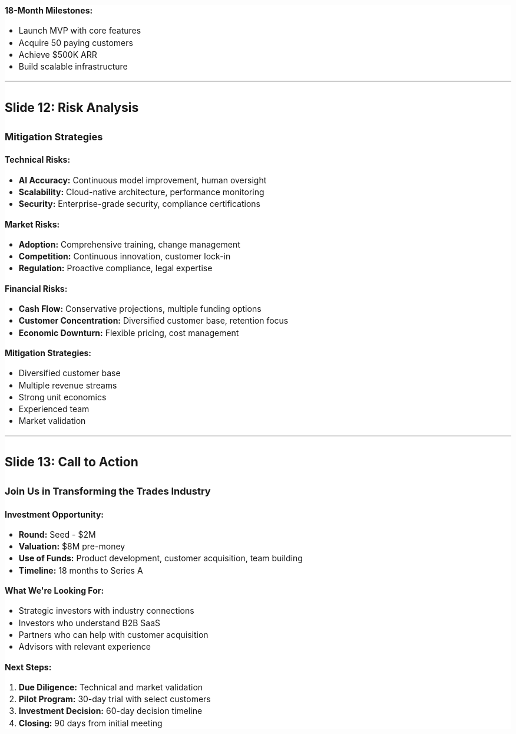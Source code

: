 **18-Month Milestones:**
- Launch MVP with core features
- Acquire 50 paying customers
- Achieve $500K ARR
- Build scalable infrastructure

---

## Slide 12: Risk Analysis
### Mitigation Strategies

**Technical Risks:**
- **AI Accuracy:** Continuous model improvement, human oversight
- **Scalability:** Cloud-native architecture, performance monitoring
- **Security:** Enterprise-grade security, compliance certifications

**Market Risks:**
- **Adoption:** Comprehensive training, change management
- **Competition:** Continuous innovation, customer lock-in
- **Regulation:** Proactive compliance, legal expertise

**Financial Risks:**
- **Cash Flow:** Conservative projections, multiple funding options
- **Customer Concentration:** Diversified customer base, retention focus
- **Economic Downturn:** Flexible pricing, cost management

**Mitigation Strategies:**
- Diversified customer base
- Multiple revenue streams
- Strong unit economics
- Experienced team
- Market validation

---

## Slide 13: Call to Action
### Join Us in Transforming the Trades Industry

**Investment Opportunity:**
- **Round:** Seed - $2M
- **Valuation:** $8M pre-money
- **Use of Funds:** Product development, customer acquisition, team building
- **Timeline:** 18 months to Series A

**What We're Looking For:**
- Strategic investors with industry connections
- Investors who understand B2B SaaS
- Partners who can help with customer acquisition
- Advisors with relevant experience

**Next Steps:**
1. **Due Diligence:** Technical and market validation
2. **Pilot Program:** 30-day trial with select customers
3. **Investment Decision:** 60-day decision timeline
4. **Closing:** 90 days from initial meeting
